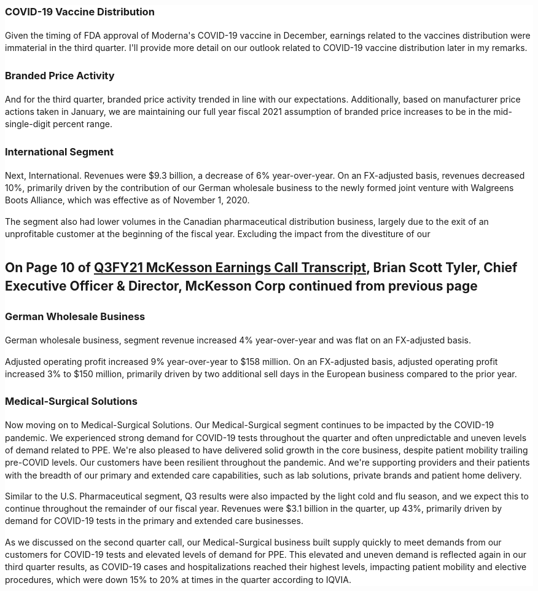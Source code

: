 ### COVID-19 Vaccine Distribution
Given the timing of FDA approval of Moderna's COVID-19 vaccine in December, earnings related to the vaccines distribution were immaterial in the third quarter. I'll provide more detail on our outlook related to COVID-19 vaccine distribution later in my remarks.

### Branded Price Activity
And for the third quarter, branded price activity trended in line with our expectations. Additionally, based on manufacturer price actions taken in January, we are maintaining our full year fiscal 2021 assumption of branded price increases to be in the mid-single-digit percent range.

### International Segment
Next, International. Revenues were $9.3 billion, a decrease of 6% year-over-year. On an FX-adjusted basis, revenues decreased 10%, primarily driven by the contribution of our German wholesale business to the newly formed joint venture with Walgreens Boots Alliance, which was effective as of November 1, 2020.

The segment also had lower volumes in the Canadian pharmaceutical distribution business, largely due to the exit of an unprofitable customer at the beginning of the fiscal year. Excluding the impact from the divestiture of our
## On Page 10 of [Q3FY21 McKesson Earnings Call Transcript](https://s24.q4cdn.com/128197368/files/doc_financials/2021/q3/Q3FY21-MCK-Earnings-Call-Transcript_FINAL.pdf), Brian Scott Tyler, Chief Executive Officer & Director, McKesson Corp continued from previous page

### German Wholesale Business 

German wholesale business, segment revenue increased 4% year-over-year and was flat on an FX-adjusted basis.

Adjusted operating profit increased 9% year-over-year to $158 million. On an FX-adjusted basis, adjusted operating profit increased 3% to $150 million, primarily driven by two additional sell days in the European business compared to the prior year.

### Medical-Surgical Solutions

Now moving on to Medical-Surgical Solutions. Our Medical-Surgical segment continues to be impacted by the COVID-19 pandemic. We experienced strong demand for COVID-19 tests throughout the quarter and often unpredictable and uneven levels of demand related to PPE. We're also pleased to have delivered solid growth in the core business, despite patient mobility trailing pre-COVID levels. Our customers have been resilient throughout the pandemic. And we're supporting providers and their patients with the breadth of our primary and extended care capabilities, such as lab solutions, private brands and patient home delivery.

Similar to the U.S. Pharmaceutical segment, Q3 results were also impacted by the light cold and flu season, and we expect this to continue throughout the remainder of our fiscal year. Revenues were $3.1 billion in the quarter, up 43%, primarily driven by demand for COVID-19 tests in the primary and extended care businesses.

As we discussed on the second quarter call, our Medical-Surgical business built supply quickly to meet demands from our customers for COVID-19 tests and elevated levels of demand for PPE. This elevated and uneven demand is reflected again in our third quarter results, as COVID-19 cases and hospitalizations reached their highest levels, impacting patient mobility and elective procedures, which were down 15% to 20% at times in the quarter according to IQVIA.
